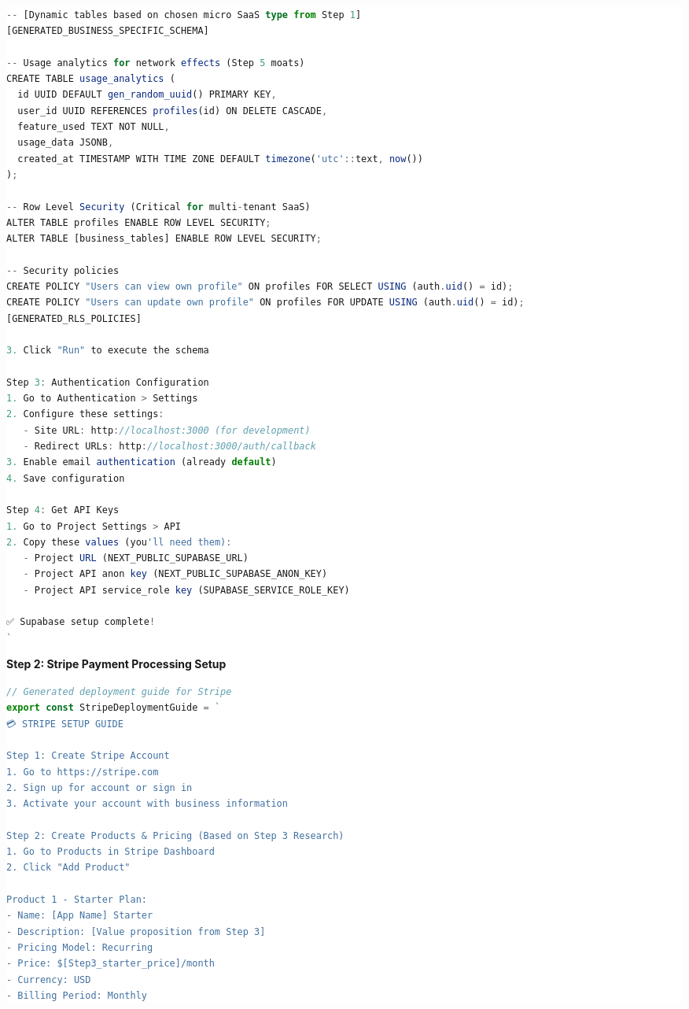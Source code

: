 ```typescript
-- [Dynamic tables based on chosen micro SaaS type from Step 1]
[GENERATED_BUSINESS_SPECIFIC_SCHEMA]

-- Usage analytics for network effects (Step 5 moats)
CREATE TABLE usage_analytics (
  id UUID DEFAULT gen_random_uuid() PRIMARY KEY,
  user_id UUID REFERENCES profiles(id) ON DELETE CASCADE,
  feature_used TEXT NOT NULL,
  usage_data JSONB,
  created_at TIMESTAMP WITH TIME ZONE DEFAULT timezone('utc'::text, now())
);

-- Row Level Security (Critical for multi-tenant SaaS)
ALTER TABLE profiles ENABLE ROW LEVEL SECURITY;
ALTER TABLE [business_tables] ENABLE ROW LEVEL SECURITY;

-- Security policies
CREATE POLICY "Users can view own profile" ON profiles FOR SELECT USING (auth.uid() = id);
CREATE POLICY "Users can update own profile" ON profiles FOR UPDATE USING (auth.uid() = id);
[GENERATED_RLS_POLICIES]

3. Click "Run" to execute the schema

Step 3: Authentication Configuration
1. Go to Authentication > Settings
2. Configure these settings:
   - Site URL: http://localhost:3000 (for development)
   - Redirect URLs: http://localhost:3000/auth/callback
3. Enable email authentication (already default)
4. Save configuration

Step 4: Get API Keys
1. Go to Project Settings > API
2. Copy these values (you'll need them):
   - Project URL (NEXT_PUBLIC_SUPABASE_URL)
   - Project API anon key (NEXT_PUBLIC_SUPABASE_ANON_KEY)
   - Project API service_role key (SUPABASE_SERVICE_ROLE_KEY)

✅ Supabase setup complete!
`
```

**Step 2: Stripe Payment Processing Setup**
```typescript
// Generated deployment guide for Stripe
export const StripeDeploymentGuide = `
💳 STRIPE SETUP GUIDE

Step 1: Create Stripe Account
1. Go to https://stripe.com
2. Sign up for account or sign in
3. Activate your account with business information

Step 2: Create Products & Pricing (Based on Step 3 Research)
1. Go to Products in Stripe Dashboard
2. Click "Add Product"

Product 1 - Starter Plan:
- Name: [App Name] Starter
- Description: [Value proposition from Step 3]
- Pricing Model: Recurring
- Price: $[Step3_starter_price]/month
- Currency: USD
- Billing Period: Monthly
```
